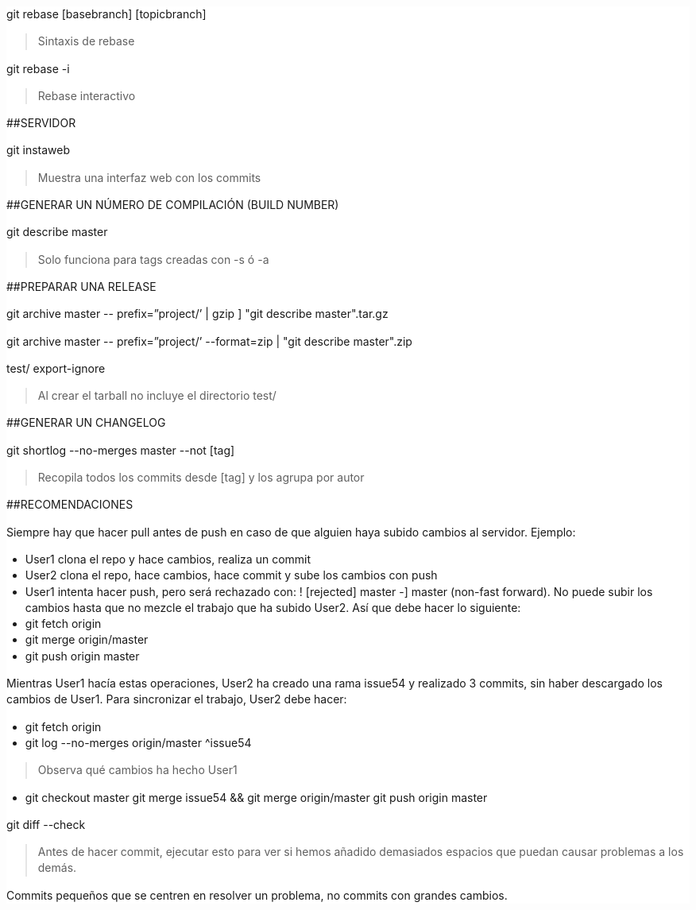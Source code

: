 git rebase [basebranch] [topicbranch]
> Sintaxis de rebase

git rebase -i
> Rebase interactivo

##SERVIDOR

git instaweb
> Muestra una interfaz web con los commits

##GENERAR UN NÚMERO DE COMPILACIÓN (BUILD NUMBER)

git describe master
>Solo funciona para tags creadas con -s ó -a

##PREPARAR UNA RELEASE

git archive master -- prefix=”project/’ | gzip ] "git describe master".tar.gz

git archive master -- prefix=”project/’ --format=zip | "git describe master".zip

test/ export-ignore
>Al crear el tarball no incluye el directorio test/

##GENERAR UN CHANGELOG

git shortlog --no-merges master --not [tag]
>Recopila todos los commits desde [tag] y los agrupa por autor

##RECOMENDACIONES

Siempre hay que hacer pull antes de push en caso de que alguien haya subido cambios al servidor. Ejemplo:

* User1 clona el repo y hace cambios, realiza un commit
* User2 clona el repo, hace cambios, hace commit y sube los cambios con push
* User1 intenta hacer push, pero será rechazado con: ! [rejected] master -] master (non-fast forward). No puede subir los cambios hasta que no mezcle el
trabajo que ha subido User2. Así que debe hacer lo siguiente:
 * git fetch origin
 * git merge origin/master
 * git push origin master

Mientras User1 hacía estas operaciones, User2 ha creado una rama issue54 y realizado 3 commits, sin haber descargado los cambios de User1. Para sincronizar el trabajo, User2 debe hacer:

* git fetch origin
* git log --no-merges origin/master ^issue54
>Observa qué cambios ha hecho User1

* git checkout master
git merge issue54 && git merge origin/master
git push origin master

git diff --check
>Antes de hacer commit, ejecutar esto para ver si hemos añadido demasiados espacios que puedan causar problemas a los demás.

Commits pequeños que se centren en resolver un problema, no commits con grandes cambios.
